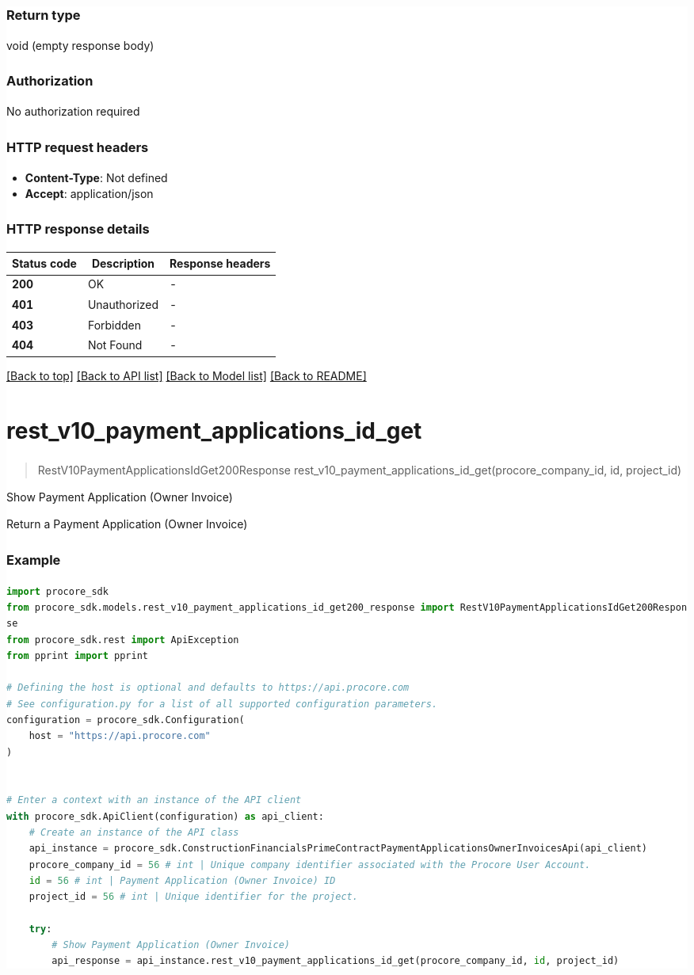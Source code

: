 ### Return type

void (empty response body)

### Authorization

No authorization required

### HTTP request headers

 - **Content-Type**: Not defined
 - **Accept**: application/json

### HTTP response details

| Status code | Description | Response headers |
|-------------|-------------|------------------|
**200** | OK |  -  |
**401** | Unauthorized |  -  |
**403** | Forbidden |  -  |
**404** | Not Found |  -  |

[[Back to top]](#) [[Back to API list]](../README.md#documentation-for-api-endpoints) [[Back to Model list]](../README.md#documentation-for-models) [[Back to README]](../README.md)

# **rest_v10_payment_applications_id_get**
> RestV10PaymentApplicationsIdGet200Response rest_v10_payment_applications_id_get(procore_company_id, id, project_id)

Show Payment Application (Owner Invoice)

Return a Payment Application (Owner Invoice)

### Example


```python
import procore_sdk
from procore_sdk.models.rest_v10_payment_applications_id_get200_response import RestV10PaymentApplicationsIdGet200Response
from procore_sdk.rest import ApiException
from pprint import pprint

# Defining the host is optional and defaults to https://api.procore.com
# See configuration.py for a list of all supported configuration parameters.
configuration = procore_sdk.Configuration(
    host = "https://api.procore.com"
)


# Enter a context with an instance of the API client
with procore_sdk.ApiClient(configuration) as api_client:
    # Create an instance of the API class
    api_instance = procore_sdk.ConstructionFinancialsPrimeContractPaymentApplicationsOwnerInvoicesApi(api_client)
    procore_company_id = 56 # int | Unique company identifier associated with the Procore User Account.
    id = 56 # int | Payment Application (Owner Invoice) ID
    project_id = 56 # int | Unique identifier for the project.

    try:
        # Show Payment Application (Owner Invoice)
        api_response = api_instance.rest_v10_payment_applications_id_get(procore_company_id, id, project_id)
```